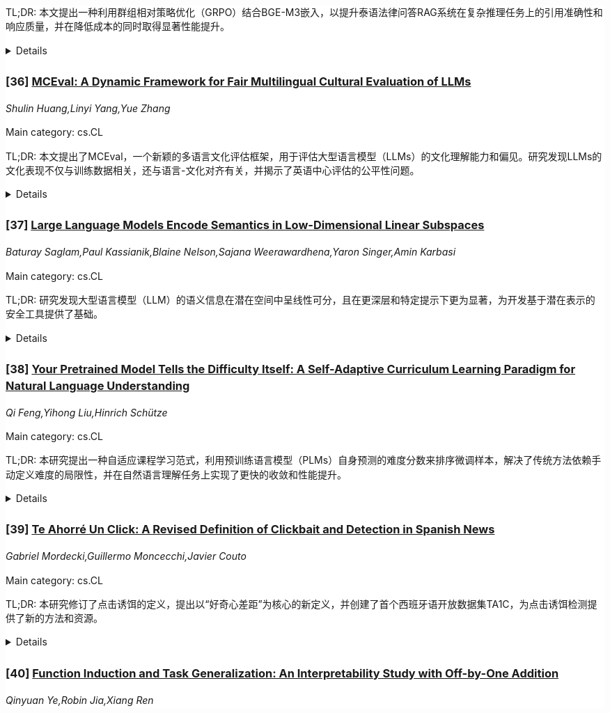 TL;DR: 本文提出一种利用群组相对策略优化（GRPO）结合BGE-M3嵌入，以提升泰语法律问答RAG系统在复杂推理任务上的引用准确性和响应质量，并在降低成本的同时取得显著性能提升。


<details><summary>Details</summary></details>


### [36] [MCEval: A Dynamic Framework for Fair Multilingual Cultural Evaluation of LLMs](https://arxiv.org/abs/2507.09701)
*Shulin Huang,Linyi Yang,Yue Zhang*

Main category: cs.CL

TL;DR: 本文提出了MCEval，一个新颖的多语言文化评估框架，用于评估大型语言模型（LLMs）的文化理解能力和偏见。研究发现LLMs的文化表现不仅与训练数据相关，还与语言-文化对齐有关，并揭示了英语中心评估的公平性问题。


<details><summary>Details</summary></details>


### [37] [Large Language Models Encode Semantics in Low-Dimensional Linear Subspaces](https://arxiv.org/abs/2507.09709)
*Baturay Saglam,Paul Kassianik,Blaine Nelson,Sajana Weerawardhena,Yaron Singer,Amin Karbasi*

Main category: cs.CL

TL;DR: 研究发现大型语言模型（LLM）的语义信息在潜在空间中呈线性可分，且在更深层和特定提示下更为显著，为开发基于潜在表示的安全工具提供了基础。


<details><summary>Details</summary></details>


### [38] [Your Pretrained Model Tells the Difficulty Itself: A Self-Adaptive Curriculum Learning Paradigm for Natural Language Understanding](https://arxiv.org/abs/2507.09758)
*Qi Feng,Yihong Liu,Hinrich Schütze*

Main category: cs.CL

TL;DR: 本研究提出一种自适应课程学习范式，利用预训练语言模型（PLMs）自身预测的难度分数来排序微调样本，解决了传统方法依赖手动定义难度的局限性，并在自然语言理解任务上实现了更快的收敛和性能提升。


<details><summary>Details</summary></details>


### [39] [Te Ahorré Un Click: A Revised Definition of Clickbait and Detection in Spanish News](https://arxiv.org/abs/2507.09777)
*Gabriel Mordecki,Guillermo Moncecchi,Javier Couto*

Main category: cs.CL

TL;DR: 本研究修订了点击诱饵的定义，提出以“好奇心差距”为核心的新定义，并创建了首个西班牙语开放数据集TA1C，为点击诱饵检测提供了新的方法和资源。


<details><summary>Details</summary></details>


### [40] [Function Induction and Task Generalization: An Interpretability Study with Off-by-One Addition](https://arxiv.org/abs/2507.09875)
*Qinyuan Ye,Robin Jia,Xiang Ren*

